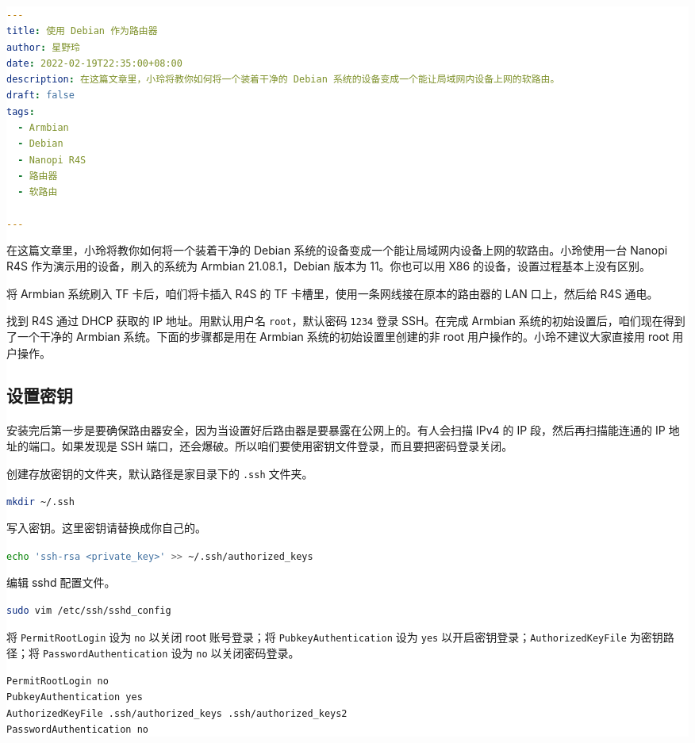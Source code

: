 ```yaml
---
title: 使用 Debian 作为路由器
author: 星野玲
date: 2022-02-19T22:35:00+08:00
description: 在这篇文章里，小玲将教你如何将一个装着干净的 Debian 系统的设备变成一个能让局域网内设备上网的软路由。
draft: false
tags:
  - Armbian
  - Debian
  - Nanopi R4S
  - 路由器
  - 软路由

---
```


在这篇文章里，小玲将教你如何将一个装着干净的 Debian 系统的设备变成一个能让局域网内设备上网的软路由。小玲使用一台 Nanopi R4S 作为演示用的设备，刷入的系统为 Armbian 21.08.1，Debian 版本为 11。你也可以用 X86 的设备，设置过程基本上没有区别。

将 Armbian 系统刷入 TF 卡后，咱们将卡插入 R4S 的 TF 卡槽里，使用一条网线接在原本的路由器的 LAN 口上，然后给 R4S 通电。

找到 R4S 通过 DHCP 获取的 IP 地址。用默认用户名 `root`，默认密码 `1234` 登录 SSH。在完成 Armbian 系统的初始设置后，咱们现在得到了一个干净的 Armbian 系统。下面的步骤都是用在 Armbian 系统的初始设置里创建的非 root 用户操作的。小玲不建议大家直接用 root 用户操作。

## 设置密钥

安装完后第一步是要确保路由器安全，因为当设置好后路由器是要暴露在公网上的。有人会扫描 IPv4 的 IP 段，然后再扫描能连通的 IP 地址的端口。如果发现是 SSH 端口，还会爆破。所以咱们要使用密钥文件登录，而且要把密码登录关闭。

创建存放密钥的文件夹，默认路径是家目录下的 `.ssh` 文件夹。

```bash
mkdir ~/.ssh
```

写入密钥。这里密钥请替换成你自己的。

```bash
echo 'ssh-rsa <private_key>' >> ~/.ssh/authorized_keys
```

编辑 sshd 配置文件。

```bash
sudo vim /etc/ssh/sshd_config
```

将 `PermitRootLogin` 设为 `no` 以关闭 root 账号登录；将 `PubkeyAuthentication` 设为 `yes` 以开启密钥登录；`AuthorizedKeyFile` 为密钥路径；将 `PasswordAuthentication` 设为 `no` 以关闭密码登录。

```text
PermitRootLogin no
PubkeyAuthentication yes
AuthorizedKeyFile .ssh/authorized_keys .ssh/authorized_keys2
PasswordAuthentication no
```
